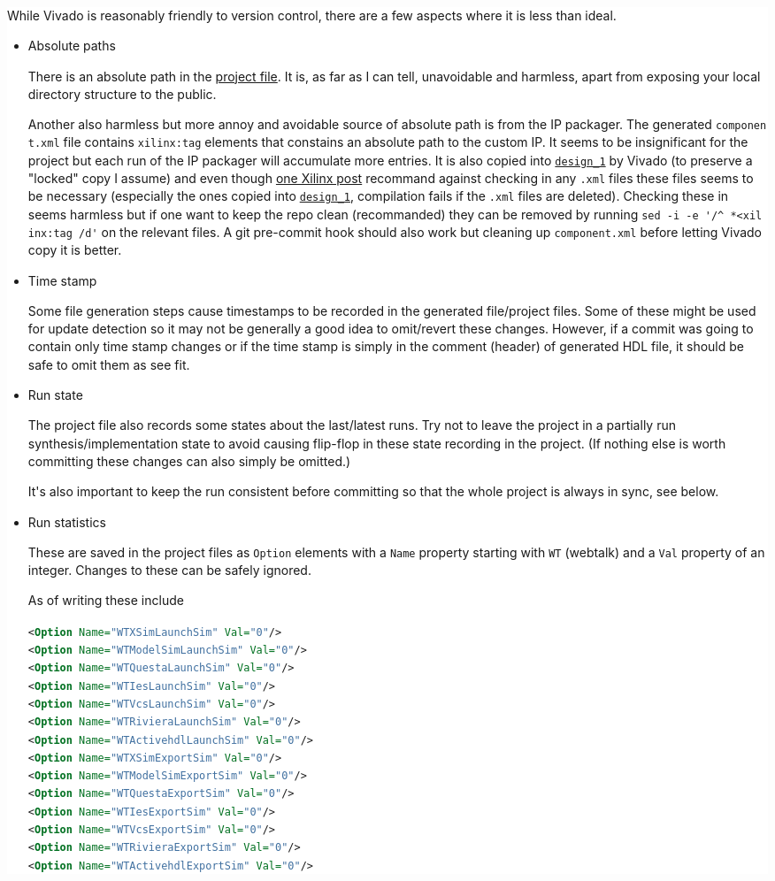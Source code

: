 While Vivado is reasonably friendly to version control, there are a few aspects
where it is less than ideal.

* Absolute paths

    There is an absolute path in the [project file](../project_molecube/project_molecube.xpr).
    It is, as far as I can tell, unavoidable and harmless,
    apart from exposing your local directory structure to the public.

    Another also harmless but more annoy and avoidable source of absolute path is
    from the IP packager. The generated `component.xml` file contains
    `xilinx:tag` elements that constains an absolute path to the custom IP.
    It seems to be insignificant for the project
    but each run of the IP packager will accumulate more entries.
    It is also copied into [`design_1`](../design_1) by Vivado (to preserve a "locked" copy I assume) and even though
    [one Xilinx post](https://forums.xilinx.com/t5/Design-Entry/IP-component-file-keeps-growing-not-version-control-friendly/m-p/1092248/highlight/true#M23670)
    recommand against checking in any `.xml` files
    these files seems to be necessary (especially the ones copied into [`design_1`](../design_1),
    compilation fails if the `.xml` files are deleted).
    Checking these in seems harmless but if one want to keep the repo clean (recommanded)
    they can be removed by running `sed -i -e '/^ *<xilinx:tag /d'` on the relevant files.
    A git pre-commit hook should also work but cleaning up `component.xml`
    before letting Vivado copy it is better.

* Time stamp

    Some file generation steps cause timestamps to be recorded
    in the generated file/project files. Some of these might be used for update detection
    so it may not be generally a good idea to omit/revert these changes. However, if
    a commit was going to contain only time stamp changes or if the time stamp is
    simply in the comment (header) of generated HDL file, it should be safe to omit them
    as see fit.

* Run state

    The project file also records some states about the last/latest runs.
    Try not to leave the project in a partially run synthesis/implementation state to avoid
    causing flip-flop in these state recording in the project.
    (If nothing else is worth committing these changes can also simply be omitted.)

    It's also important to keep the run consistent before committing so that the whole project
    is always in sync, see below.

* Run statistics

    These are saved in the project files as `Option` elements with a `Name` property
    starting with `WT` (webtalk) and a `Val` property of an integer.
    Changes to these can be safely ignored.

    As of writing these include

    ```xml
    <Option Name="WTXSimLaunchSim" Val="0"/>
    <Option Name="WTModelSimLaunchSim" Val="0"/>
    <Option Name="WTQuestaLaunchSim" Val="0"/>
    <Option Name="WTIesLaunchSim" Val="0"/>
    <Option Name="WTVcsLaunchSim" Val="0"/>
    <Option Name="WTRivieraLaunchSim" Val="0"/>
    <Option Name="WTActivehdlLaunchSim" Val="0"/>
    <Option Name="WTXSimExportSim" Val="0"/>
    <Option Name="WTModelSimExportSim" Val="0"/>
    <Option Name="WTQuestaExportSim" Val="0"/>
    <Option Name="WTIesExportSim" Val="0"/>
    <Option Name="WTVcsExportSim" Val="0"/>
    <Option Name="WTRivieraExportSim" Val="0"/>
    <Option Name="WTActivehdlExportSim" Val="0"/>
    ```
